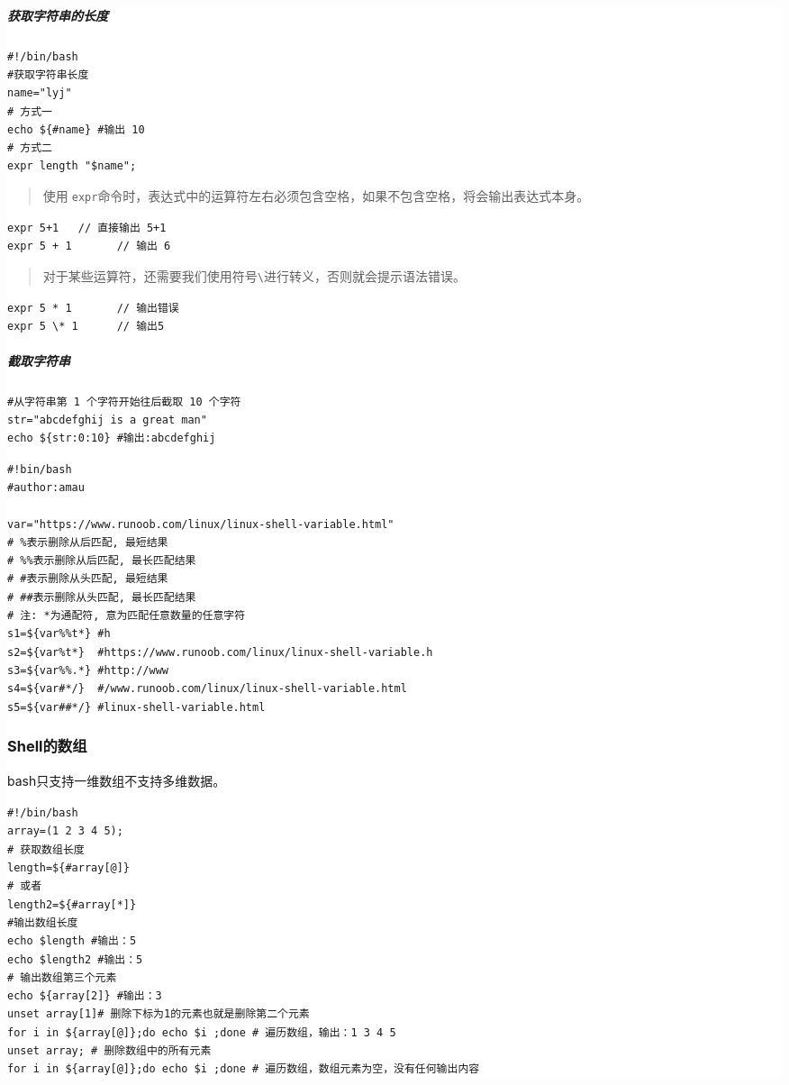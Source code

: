 ##### 获取字符串的长度
```shell
#!/bin/bash
#获取字符串长度
name="lyj"
# 方式一
echo ${#name} #输出 10
# 方式二
expr length "$name";
```
>使用 `expr`命令时，表达式中的运算符左右必须包含空格，如果不包含空格，将会输出表达式本身。
```shell
expr 5+1   // 直接输出 5+1
expr 5 + 1       // 输出 6
```
>对于某些运算符，还需要我们使用符号`\`进行转义，否则就会提示语法错误。
```shell
expr 5 * 1       // 输出错误
expr 5 \* 1      // 输出5
```

##### 截取字符串
```shell
#从字符串第 1 个字符开始往后截取 10 个字符
str="abcdefghij is a great man"
echo ${str:0:10} #输出:abcdefghij
```
```shell
#!bin/bash
#author:amau

var="https://www.runoob.com/linux/linux-shell-variable.html"
# %表示删除从后匹配, 最短结果
# %%表示删除从后匹配, 最长匹配结果
# #表示删除从头匹配, 最短结果
# ##表示删除从头匹配, 最长匹配结果
# 注: *为通配符, 意为匹配任意数量的任意字符
s1=${var%%t*} #h
s2=${var%t*}  #https://www.runoob.com/linux/linux-shell-variable.h
s3=${var%%.*} #http://www
s4=${var#*/}  #/www.runoob.com/linux/linux-shell-variable.html
s5=${var##*/} #linux-shell-variable.html
```

### Shell的数组
bash只支持一维数组不支持多维数据。
```shell
#!/bin/bash
array=(1 2 3 4 5);
# 获取数组长度
length=${#array[@]}
# 或者
length2=${#array[*]}
#输出数组长度
echo $length #输出：5
echo $length2 #输出：5
# 输出数组第三个元素
echo ${array[2]} #输出：3
unset array[1]# 删除下标为1的元素也就是删除第二个元素
for i in ${array[@]};do echo $i ;done # 遍历数组，输出：1 3 4 5
unset array; # 删除数组中的所有元素
for i in ${array[@]};do echo $i ;done # 遍历数组，数组元素为空，没有任何输出内容
```
